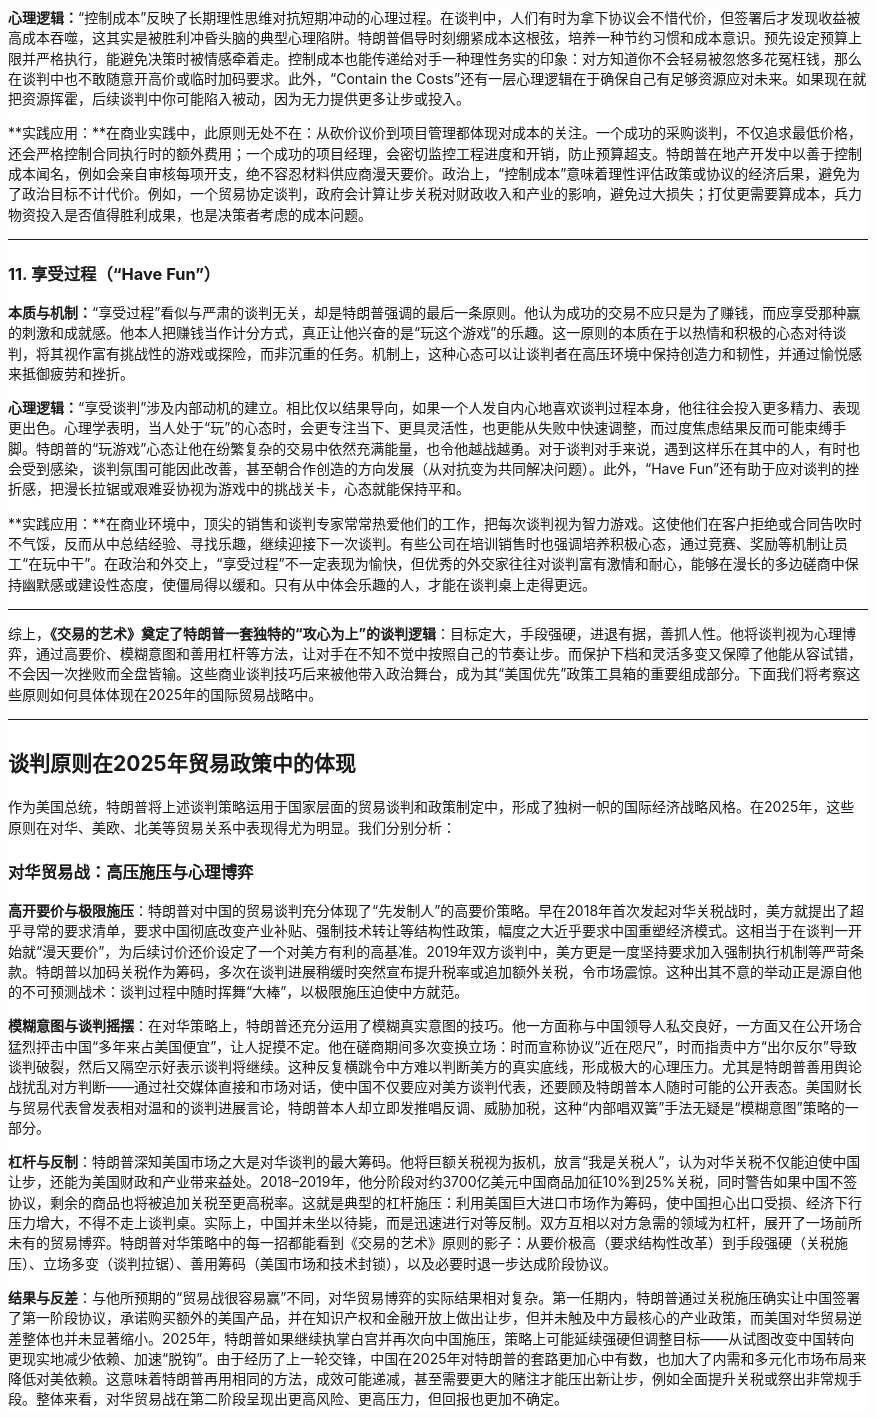 **心理逻辑：**“控制成本”反映了长期理性思维对抗短期冲动的心理过程。在谈判中，人们有时为拿下协议会不惜代价，但签署后才发现收益被高成本吞噬，这其实是被胜利冲昏头脑的典型心理陷阱。特朗普倡导时刻绷紧成本这根弦，培养一种节约习惯和成本意识。预先设定预算上限并严格执行，能避免决策时被情感牵着走。控制成本也能传递给对手一种理性务实的印象：对方知道你不会轻易被忽悠多花冤枉钱，那么在谈判中也不敢随意开高价或临时加码要求。此外，“Contain the Costs”还有一层心理逻辑在于确保自己有足够资源应对未来。如果现在就把资源挥霍，后续谈判中你可能陷入被动，因为无力提供更多让步或投入。

**实践应用：**在商业实践中，此原则无处不在：从砍价议价到项目管理都体现对成本的关注。一个成功的采购谈判，不仅追求最低价格，还会严格控制合同执行时的额外费用；一个成功的项目经理，会密切监控工程进度和开销，防止预算超支。特朗普在地产开发中以善于控制成本闻名，例如会亲自审核每项开支，绝不容忍材料供应商漫天要价。政治上，“控制成本”意味着理性评估政策或协议的经济后果，避免为了政治目标不计代价。例如，一个贸易协定谈判，政府会计算让步关税对财政收入和产业的影响，避免过大损失；打仗更需要算成本，兵力物资投入是否值得胜利成果，也是决策者考虑的成本问题。

------

### 11. 享受过程（“Have Fun”）

**本质与机制：**“享受过程”看似与严肃的谈判无关，却是特朗普强调的最后一条原则。他认为成功的交易不应只是为了赚钱，而应享受那种赢的刺激和成就感。他本人把赚钱当作计分方式，真正让他兴奋的是“玩这个游戏”的乐趣。这一原则的本质在于以热情和积极的心态对待谈判，将其视作富有挑战性的游戏或探险，而非沉重的任务。机制上，这种心态可以让谈判者在高压环境中保持创造力和韧性，并通过愉悦感来抵御疲劳和挫折。

**心理逻辑：**“享受谈判”涉及内部动机的建立。相比仅以结果导向，如果一个人发自内心地喜欢谈判过程本身，他往往会投入更多精力、表现更出色。心理学表明，当人处于“玩”的心态时，会更专注当下、更具灵活性，也更能从失败中快速调整，而过度焦虑结果反而可能束缚手脚。特朗普的“玩游戏”心态让他在纷繁复杂的交易中依然充满能量，也令他越战越勇。对于谈判对手来说，遇到这样乐在其中的人，有时也会受到感染，谈判氛围可能因此改善，甚至朝合作创造的方向发展（从对抗变为共同解决问题）。此外，“Have Fun”还有助于应对谈判的挫折感，把漫长拉锯或艰难妥协视为游戏中的挑战关卡，心态就能保持平和。

**实践应用：**在商业环境中，顶尖的销售和谈判专家常常热爱他们的工作，把每次谈判视为智力游戏。这使他们在客户拒绝或合同告吹时不气馁，反而从中总结经验、寻找乐趣，继续迎接下一次谈判。有些公司在培训销售时也强调培养积极心态，通过竞赛、奖励等机制让员工“在玩中干”。在政治和外交上，“享受过程”不一定表现为愉快，但优秀的外交家往往对谈判富有激情和耐心，能够在漫长的多边磋商中保持幽默感或建设性态度，使僵局得以缓和。只有从中体会乐趣的人，才能在谈判桌上走得更远。

------

综上，**《交易的艺术》奠定了特朗普一套独特的“攻心为上”的谈判逻辑**：目标定大，手段强硬，进退有据，善抓人性。他将谈判视为心理博弈，通过高要价、模糊意图和善用杠杆等方法，让对手在不知不觉中按照自己的节奏让步。而保护下档和灵活多变又保障了他能从容试错，不会因一次挫败而全盘皆输。这些商业谈判技巧后来被他带入政治舞台，成为其“美国优先”政策工具箱的重要组成部分。下面我们将考察这些原则如何具体体现在2025年的国际贸易战略中。

------

## 谈判原则在2025年贸易政策中的体现

作为美国总统，特朗普将上述谈判策略运用于国家层面的贸易谈判和政策制定中，形成了独树一帜的国际经济战略风格。在2025年，这些原则在对华、美欧、北美等贸易关系中表现得尤为明显。我们分别分析：

### 对华贸易战：高压施压与心理博弈

**高开要价与极限施压**：特朗普对中国的贸易谈判充分体现了“先发制人”的高要价策略。早在2018年首次发起对华关税战时，美方就提出了超乎寻常的要求清单，要求中国彻底改变产业补贴、强制技术转让等结构性政策，幅度之大近乎要求中国重塑经济模式。这相当于在谈判一开始就“漫天要价”，为后续讨价还价设定了一个对美方有利的高基准。2019年双方谈判中，美方更是一度坚持要求加入强制执行机制等严苛条款。特朗普以加码关税作为筹码，多次在谈判进展稍缓时突然宣布提升税率或追加额外关税，令市场震惊。这种出其不意的举动正是源自他的不可预测战术：谈判过程中随时挥舞“大棒”，以极限施压迫使中方就范。

**模糊意图与谈判摇摆**：在对华策略上，特朗普还充分运用了模糊真实意图的技巧。他一方面称与中国领导人私交良好，一方面又在公开场合猛烈抨击中国“多年来占美国便宜”，让人捉摸不定。他在磋商期间多次变换立场：时而宣称协议“近在咫尺”，时而指责中方“出尔反尔”导致谈判破裂，然后又隔空示好表示谈判将继续。这种反复横跳令中方难以判断美方的真实底线，形成极大的心理压力。尤其是特朗普善用舆论战扰乱对方判断——通过社交媒体直接和市场对话，使中国不仅要应对美方谈判代表，还要顾及特朗普本人随时可能的公开表态。美国财长与贸易代表曾发表相对温和的谈判进展言论，特朗普本人却立即发推唱反调、威胁加税，这种“内部唱双簧”手法无疑是“模糊意图”策略的一部分。

**杠杆与反制**：特朗普深知美国市场之大是对华谈判的最大筹码。他将巨额关税视为扳机，放言“我是关税人”，认为对华关税不仅能迫使中国让步，还能为美国财政和产业带来益处。2018–2019年，他分阶段对约3700亿美元中国商品加征10%到25%关税，同时警告如果中国不签协议，剩余的商品也将被追加关税至更高税率。这就是典型的杠杆施压：利用美国巨大进口市场作为筹码，使中国担心出口受损、经济下行压力增大，不得不走上谈判桌。实际上，中国并未坐以待毙，而是迅速进行对等反制。双方互相以对方急需的领域为杠杆，展开了一场前所未有的贸易博弈。特朗普对华策略中的每一招都能看到《交易的艺术》原则的影子：从要价极高（要求结构性改革）到手段强硬（关税施压）、立场多变（谈判拉锯）、善用筹码（美国市场和技术封锁），以及必要时退一步达成阶段协议。

**结果与反差**：与他所预期的“贸易战很容易赢”不同，对华贸易博弈的实际结果相对复杂。第一任期内，特朗普通过关税施压确实让中国签署了第一阶段协议，承诺购买额外的美国产品，并在知识产权和金融开放上做出让步，但并未触及中方最核心的产业政策，而美国对华贸易逆差整体也并未显著缩小。2025年，特朗普如果继续执掌白宫并再次向中国施压，策略上可能延续强硬但调整目标——从试图改变中国转向更现实地减少依赖、加速“脱钩”。由于经历了上一轮交锋，中国在2025年对特朗普的套路更加心中有数，也加大了内需和多元化市场布局来降低对美依赖。这意味着特朗普再用相同的方法，成效可能递减，甚至需要更大的赌注才能压出新让步，例如全面提升关税或祭出非常规手段。整体来看，对华贸易战在第二阶段呈现出更高风险、更高压力，但回报也更加不确定。
